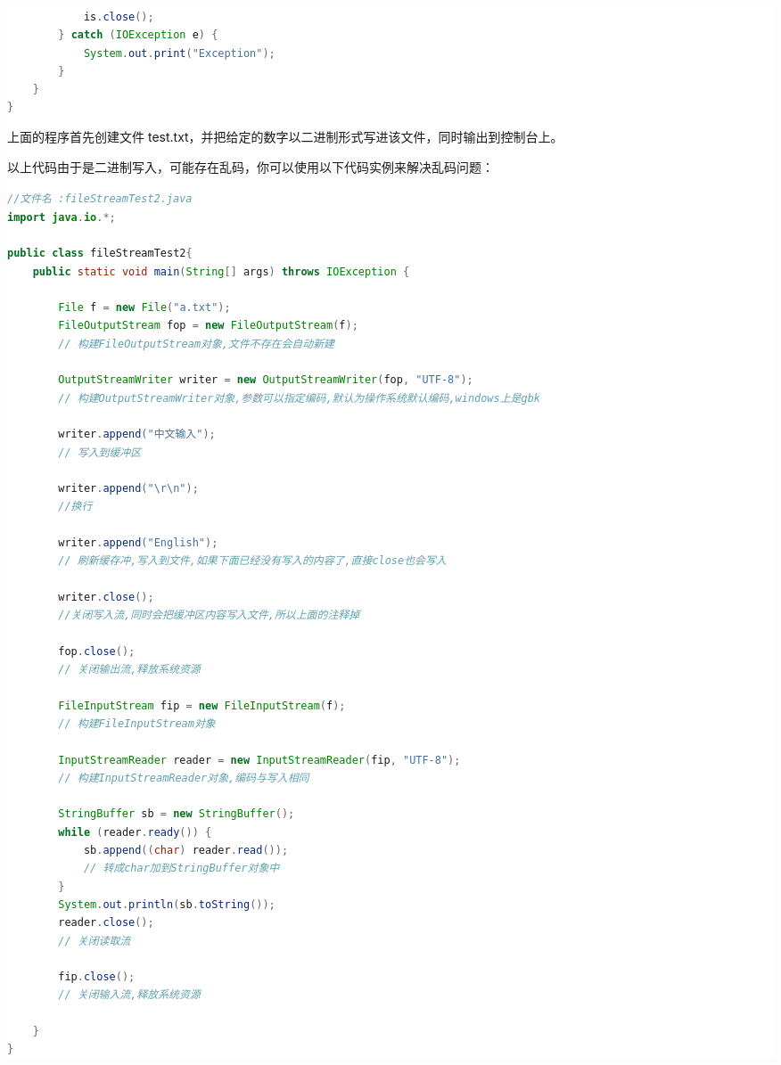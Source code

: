 ```java
            is.close();
        } catch (IOException e) {
            System.out.print("Exception");
        }
    }
}
```

上面的程序首先创建文件 test.txt，并把给定的数字以二进制形式写进该文件，同时输出到控制台上。

以上代码由于是二进制写入，可能存在乱码，你可以使用以下代码实例来解决乱码问题：

```java
//文件名 :fileStreamTest2.java
import java.io.*;

public class fileStreamTest2{
	public static void main(String[] args) throws IOException {
		
		File f = new File("a.txt");
		FileOutputStream fop = new FileOutputStream(f);
		// 构建FileOutputStream对象,文件不存在会自动新建
		
		OutputStreamWriter writer = new OutputStreamWriter(fop, "UTF-8");
		// 构建OutputStreamWriter对象,参数可以指定编码,默认为操作系统默认编码,windows上是gbk
		
		writer.append("中文输入");
		// 写入到缓冲区
		
		writer.append("\r\n");
		//换行
		
		writer.append("English");
		// 刷新缓存冲,写入到文件,如果下面已经没有写入的内容了,直接close也会写入
		
		writer.close();
		//关闭写入流,同时会把缓冲区内容写入文件,所以上面的注释掉
		
		fop.close();
		// 关闭输出流,释放系统资源

		FileInputStream fip = new FileInputStream(f);
		// 构建FileInputStream对象
		
		InputStreamReader reader = new InputStreamReader(fip, "UTF-8");
		// 构建InputStreamReader对象,编码与写入相同

		StringBuffer sb = new StringBuffer();
		while (reader.ready()) {
			sb.append((char) reader.read());
			// 转成char加到StringBuffer对象中
		}
		System.out.println(sb.toString());
		reader.close();
		// 关闭读取流
		
		fip.close();
		// 关闭输入流,释放系统资源

	}
}
```

